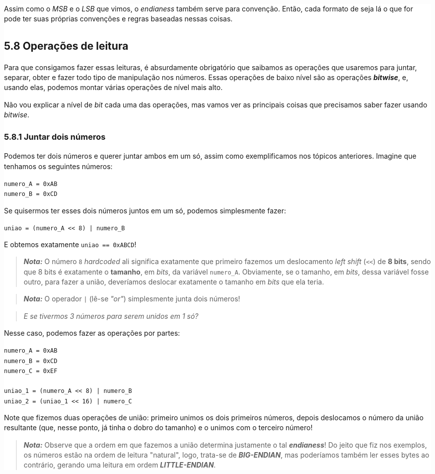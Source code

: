 Assim como o _MSB_ e o _LSB_ que vimos, o *endianess* também serve para convenção. Então, cada formato de seja lá o que for pode ter suas próprias convenções e regras baseadas nessas coisas.

## 5.8 Operações de leitura

Para que consigamos fazer essas leituras, é absurdamente obrigatório que saibamos as operações que usaremos para juntar, separar, obter e fazer todo tipo de manipulação nos números. Essas operações de baixo nível são as operações _**bitwise**_, e, usando elas, podemos montar várias operações de nível mais alto.

Não vou explicar a nível de _bit_ cada uma das operações, mas vamos ver as principais coisas que precisamos saber fazer usando _bitwise_.

### 5.8.1 Juntar dois números

Podemos ter dois números e querer juntar ambos em um só, assim como exemplificamos nos tópicos anteriores. Imagine que tenhamos os seguintes números:

```
numero_A = 0xAB
numero_B = 0xCD
```

Se quisermos ter esses dois números juntos em um só, podemos simplesmente fazer:

```
uniao = (numero_A << 8) | numero_B
```

E obtemos exatamente `uniao == 0xABCD`!

> _**Nota:**_ O número `8` _hardcoded_ ali significa exatamente que primeiro fazemos um deslocamento _left shift_ (`<<`) de **8 bits**, sendo que 8 bits é exatamente o **tamanho**, em _bits_, da variável `numero_A`. Obviamente, se o tamanho, em _bits_, dessa variável fosse outro, para fazer a união, deveríamos deslocar exatamente o tamanho em _bits_ que ela teria.

> _**Nota:**_ O operador `|` (lê-se _"or"_) simplesmente junta dois números!

> _E se tivermos 3 números para serem unidos em 1 só?_

Nesse caso, podemos fazer as operações por partes:

```
numero_A = 0xAB
numero_B = 0xCD
numero_C = 0xEF

uniao_1 = (numero_A << 8) | numero_B
uniao_2 = (uniao_1 << 16) | numero_C
```

Note que fizemos duas operações de união: primeiro unimos os dois primeiros números, depois deslocamos o número da união resultante (que, nesse ponto, já tinha o dobro do tamanho) e o unimos com o terceiro número!

> _**Nota:**_ Observe que a ordem em que fazemos a união determina justamente o tal _**endianess**_! Do jeito que fiz nos exemplos, os números estão na ordem de leitura "natural", logo, trata-se de _**BIG-ENDIAN**_, mas poderíamos também ler esses bytes ao contrário, gerando uma leitura em ordem _**LITTLE-ENDIAN**_.
